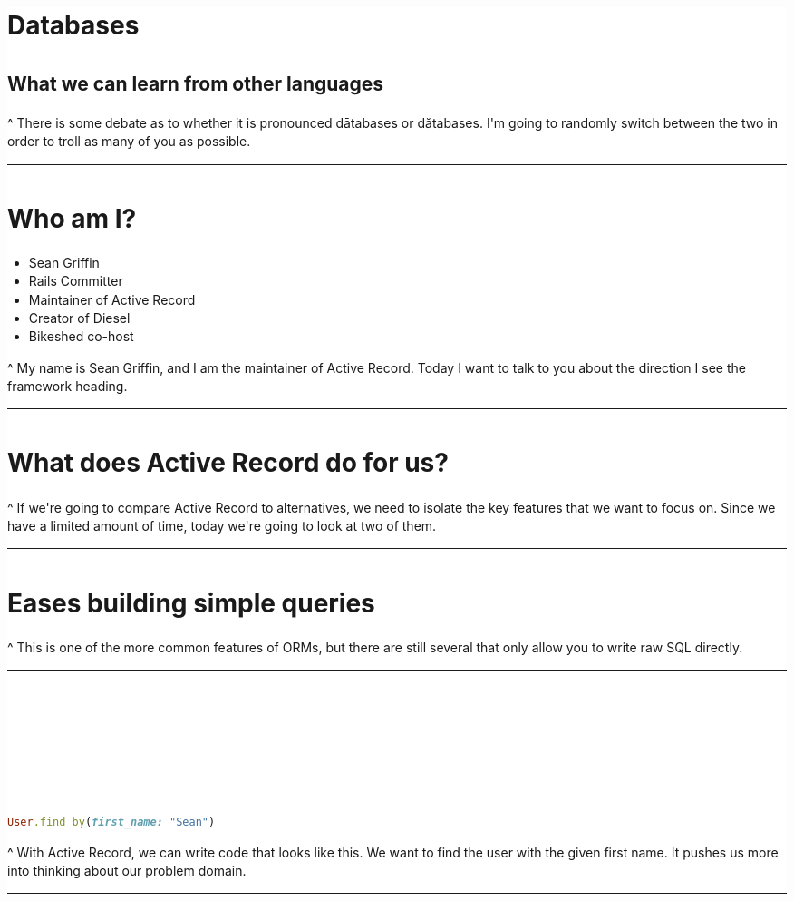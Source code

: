 # Databases

## What we can learn from other languages

^ There is some debate as to whether it is pronounced dātabases or dătabases. I'm going to randomly switch between the two in order to troll as many of you as possible.

---

# Who am I?

- Sean Griffin
- Rails Committer
- Maintainer of Active Record
- Creator of Diesel
- Bikeshed co-host

^ My name is Sean Griffin, and I am the maintainer of Active Record. Today I want to talk to you about the direction I see the framework heading.

---

# What does Active Record do for us?

^ If we're going to compare Active Record to alternatives, we need to isolate the key features that we want to focus on. Since we have a limited amount of time, today we're going to look at two of them.

---

# Eases building simple queries

^ This is one of the more common features of ORMs, but there are still several that only allow you to write raw SQL directly.

---

```ruby







User.find_by(first_name: "Sean")
```

^ With Active Record, we can write code that looks like this. We want to find the user with the given first name. It pushes us more into thinking about our problem domain.

---